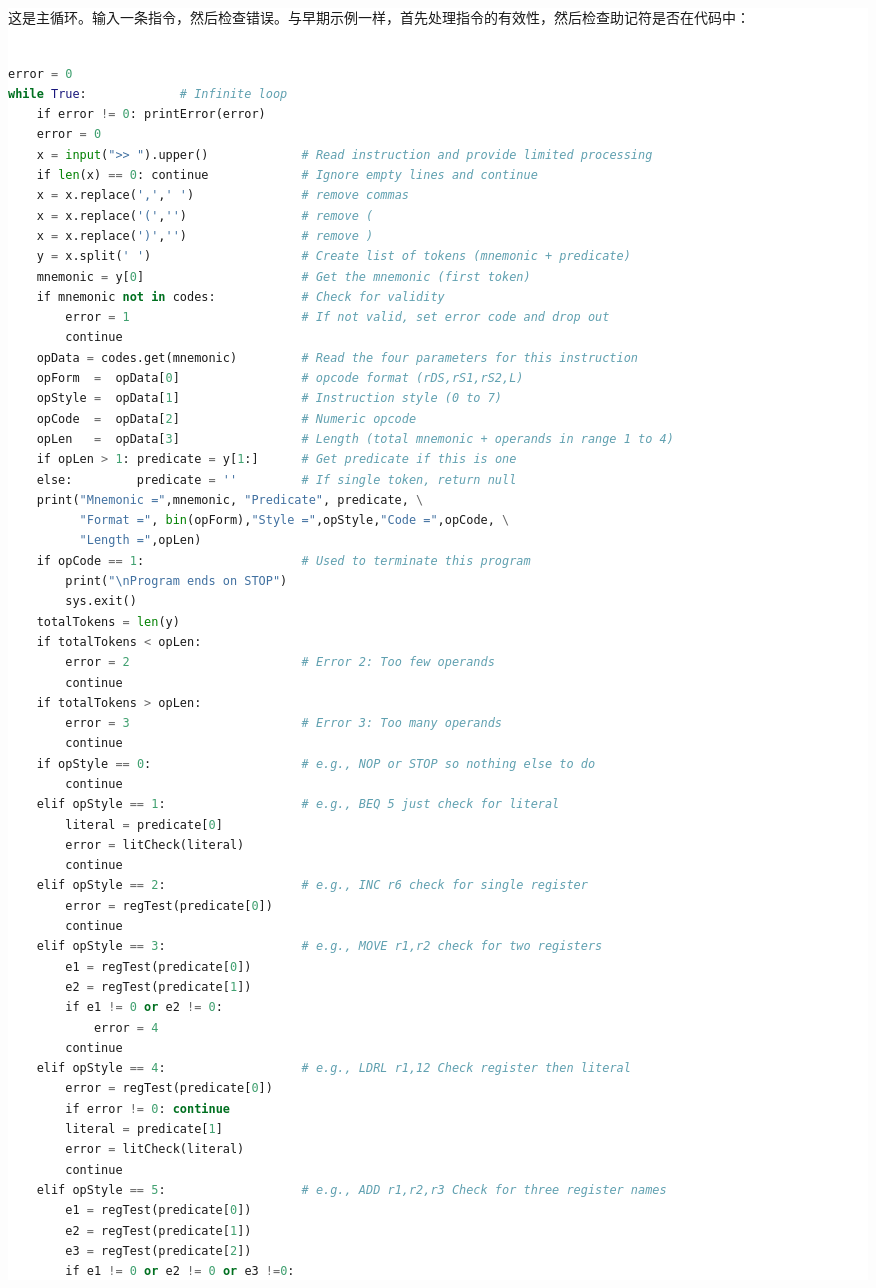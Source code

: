 这是主循环。输入一条指令，然后检查错误。与早期示例一样，首先处理指令的有效性，然后检查助记符是否在代码中：

```py

error = 0
while True:             # Infinite loop
    if error != 0: printError(error)
    error = 0
    x = input(">> ").upper()             # Read instruction and provide limited processing
    if len(x) == 0: continue             # Ignore empty lines and continue
    x = x.replace(',',' ')               # remove commas
    x = x.replace('(','')                # remove (
    x = x.replace(')','')                # remove )
    y = x.split(' ')                     # Create list of tokens (mnemonic + predicate)
    mnemonic = y[0]                      # Get the mnemonic (first token)
    if mnemonic not in codes:            # Check for validity
        error = 1                        # If not valid, set error code and drop out
        continue
    opData = codes.get(mnemonic)         # Read the four parameters for this instruction
    opForm  =  opData[0]                 # opcode format (rDS,rS1,rS2,L)
    opStyle =  opData[1]                 # Instruction style (0 to 7)
    opCode  =  opData[2]                 # Numeric opcode
    opLen   =  opData[3]                 # Length (total mnemonic + operands in range 1 to 4)
    if opLen > 1: predicate = y[1:]      # Get predicate if this is one
    else:         predicate = ''         # If single token, return null
    print("Mnemonic =",mnemonic, "Predicate", predicate, \
          "Format =", bin(opForm),"Style =",opStyle,"Code =",opCode, \
          "Length =",opLen)
    if opCode == 1:                      # Used to terminate this program
        print("\nProgram ends on STOP")
        sys.exit()
    totalTokens = len(y)
    if totalTokens < opLen:
        error = 2                        # Error 2: Too few operands
        continue
    if totalTokens > opLen:
        error = 3                        # Error 3: Too many operands
        continue
    if opStyle == 0:                     # e.g., NOP or STOP so nothing else to do
        continue
    elif opStyle == 1:                   # e.g., BEQ 5 just check for literal
        literal = predicate[0]
        error = litCheck(literal)
        continue
    elif opStyle == 2:                   # e.g., INC r6 check for single register
        error = regTest(predicate[0])
        continue
    elif opStyle == 3:                   # e.g., MOVE r1,r2 check for two registers
        e1 = regTest(predicate[0])
        e2 = regTest(predicate[1])
        if e1 != 0 or e2 != 0:
            error = 4
        continue
    elif opStyle == 4:                   # e.g., LDRL r1,12 Check register then literal
        error = regTest(predicate[0])
        if error != 0: continue
        literal = predicate[1]
        error = litCheck(literal)
        continue
    elif opStyle == 5:                   # e.g., ADD r1,r2,r3 Check for three register names
        e1 = regTest(predicate[0])
        e2 = regTest(predicate[1])
        e3 = regTest(predicate[2])
        if e1 != 0 or e2 != 0 or e3 !=0:
```